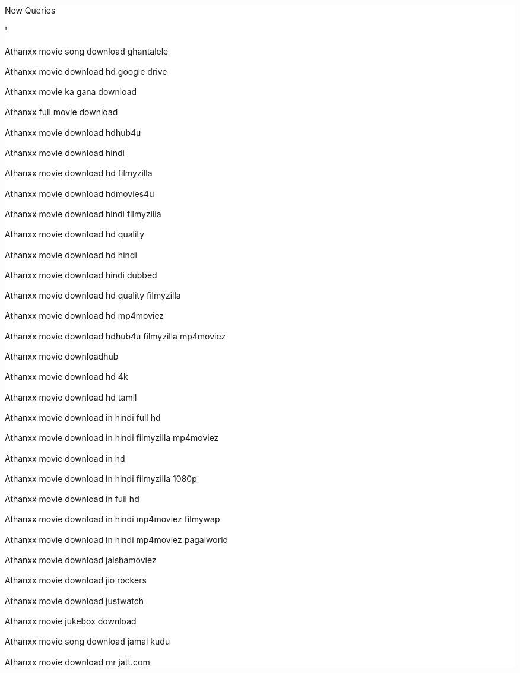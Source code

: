 New Queries

'

Athanxx movie song download ghantalele

Athanxx movie download hd google drive

Athanxx movie ka gana download

Athanxx full movie download

Athanxx movie download hdhub4u

Athanxx movie download hindi

Athanxx movie download hd filmyzilla

Athanxx movie download hdmovies4u

Athanxx movie download hindi filmyzilla

Athanxx movie download hd quality

Athanxx movie download hd hindi

Athanxx movie download hindi dubbed

Athanxx movie download hd quality filmyzilla

Athanxx movie download hd mp4moviez

Athanxx movie download hdhub4u filmyzilla mp4moviez

Athanxx movie downloadhub

Athanxx movie download hd 4k

Athanxx movie download hd tamil

Athanxx movie download in hindi full hd

Athanxx movie download in hindi filmyzilla mp4moviez

Athanxx movie download in hd

Athanxx movie download in hindi filmyzilla 1080p

Athanxx movie download in full hd

Athanxx movie download in hindi mp4moviez filmywap

Athanxx movie download in hindi mp4moviez pagalworld

Athanxx movie download jalshamoviez

Athanxx movie download jio rockers

Athanxx movie download justwatch

Athanxx movie jukebox download

Athanxx movie song download jamal kudu

Athanxx movie download mr jatt.com
